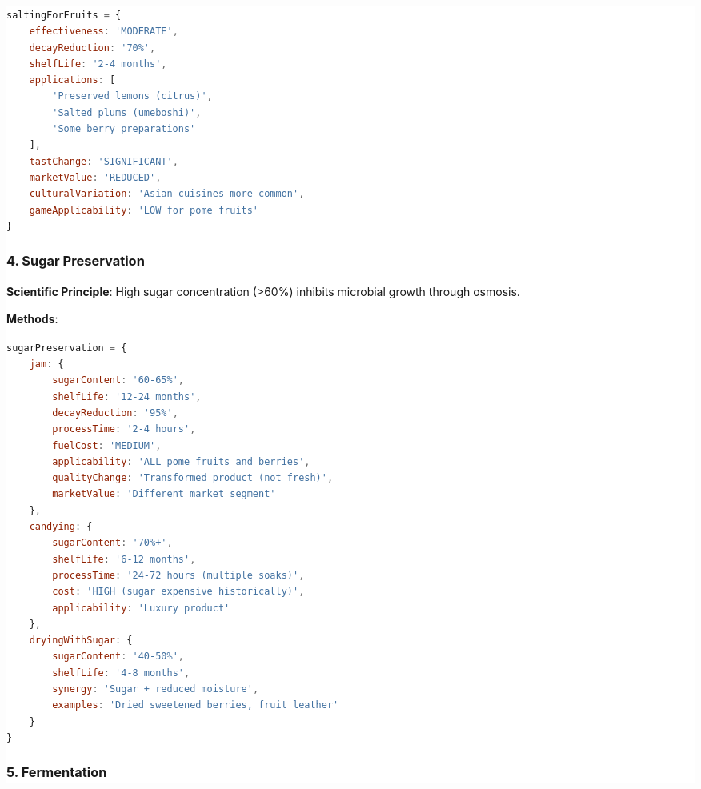 ```javascript
saltingForFruits = {
    effectiveness: 'MODERATE',
    decayReduction: '70%',
    shelfLife: '2-4 months',
    applications: [
        'Preserved lemons (citrus)',
        'Salted plums (umeboshi)',
        'Some berry preparations'
    ],
    tastChange: 'SIGNIFICANT',
    marketValue: 'REDUCED',
    culturalVariation: 'Asian cuisines more common',
    gameApplicability: 'LOW for pome fruits'
}
```

### 4. Sugar Preservation

**Scientific Principle**: High sugar concentration (>60%) inhibits microbial growth through osmosis.

**Methods**:

```javascript
sugarPreservation = {
    jam: {
        sugarContent: '60-65%',
        shelfLife: '12-24 months',
        decayReduction: '95%',
        processTime: '2-4 hours',
        fuelCost: 'MEDIUM',
        applicability: 'ALL pome fruits and berries',
        qualityChange: 'Transformed product (not fresh)',
        marketValue: 'Different market segment'
    },
    candying: {
        sugarContent: '70%+',
        shelfLife: '6-12 months',
        processTime: '24-72 hours (multiple soaks)',
        cost: 'HIGH (sugar expensive historically)',
        applicability: 'Luxury product'
    },
    dryingWithSugar: {
        sugarContent: '40-50%',
        shelfLife: '4-8 months',
        synergy: 'Sugar + reduced moisture',
        examples: 'Dried sweetened berries, fruit leather'
    }
}
```

### 5. Fermentation
